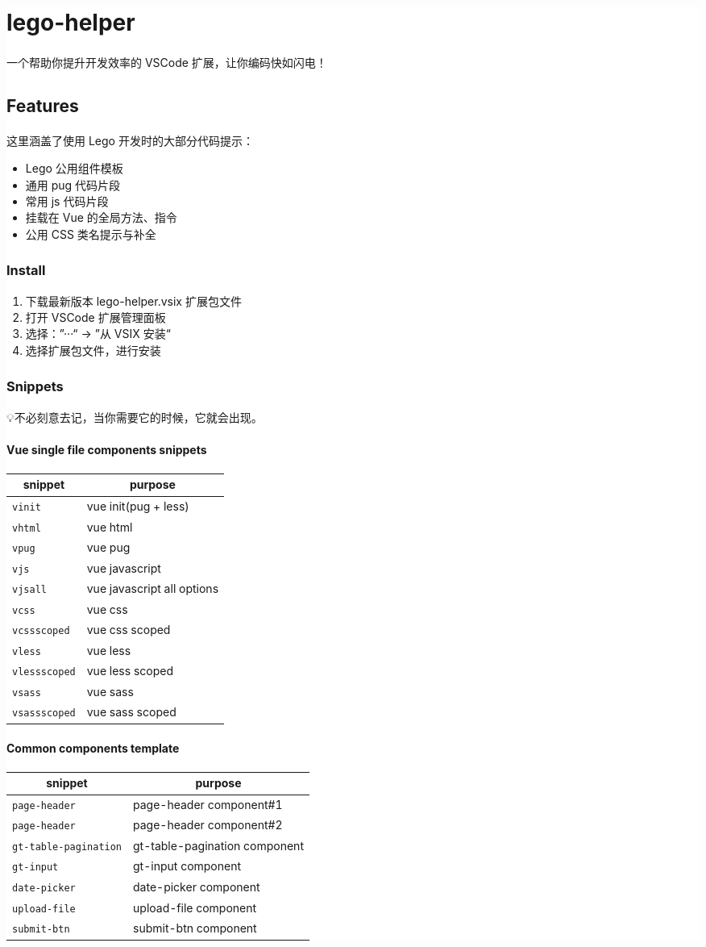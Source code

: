# lego-helper

一个帮助你提升开发效率的 VSCode 扩展，让你编码快如闪电！

## Features

这里涵盖了使用 Lego 开发时的大部分代码提示：

- Lego 公用组件模板
- 通用 pug 代码片段
- 常用 js 代码片段
- 挂载在 Vue 的全局方法、指令
- 公用 CSS 类名提示与补全

### Install

1. 下载最新版本 lego-helper.vsix 扩展包文件
2. 打开 VSCode 扩展管理面板
3. 选择：”···“ → ”从 VSIX 安装“
4. 选择扩展包文件，进行安装

### Snippets

💡不必刻意去记，当你需要它的时候，它就会出现。

#### Vue single file components snippets

| snippet       | purpose                    |
| ------------- | -------------------------- |
| `vinit`       | vue init(pug + less)       |
| `vhtml`       | vue html                   |
| `vpug`        | vue pug                    |
| `vjs`         | vue javascript             |
| `vjsall`      | vue javascript all options |
| `vcss`        | vue css                    |
| `vcssscoped`  | vue css scoped             |
| `vless`       | vue less                   |
| `vlessscoped` | vue less scoped            |
| `vsass`       | vue sass                   |
| `vsassscoped` | vue sass scoped            |

#### Common components template

| snippet               | purpose                       |
| --------------------- | ----------------------------- |
| `page-header`         | page-header component#1       |
| `page-header`         | page-header component#2       |
| `gt-table-pagination` | gt-table-pagination component |
| `gt-input`            | gt-input component            |
| `date-picker`         | date-picker component         |
| `upload-file`         | upload-file component         |
| `submit-btn`          | submit-btn component          |